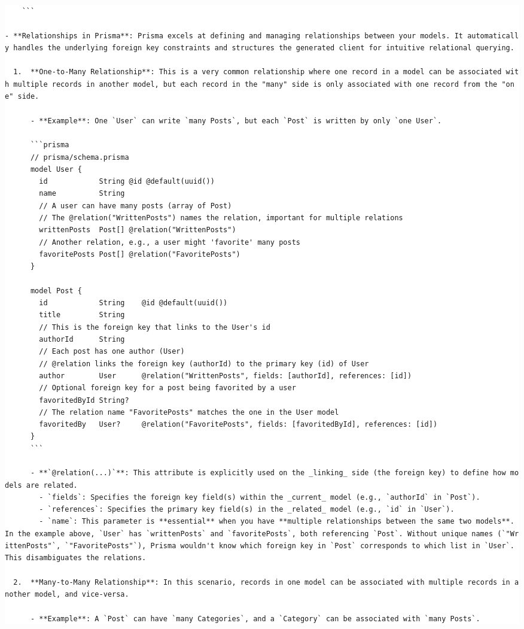         ```

    - **Relationships in Prisma**: Prisma excels at defining and managing relationships between your models. It automatically handles the underlying foreign key constraints and structures the generated client for intuitive relational querying.

      1.  **One-to-Many Relationship**: This is a very common relationship where one record in a model can be associated with multiple records in another model, but each record in the "many" side is only associated with one record from the "one" side.

          - **Example**: One `User` can write `many Posts`, but each `Post` is written by only `one User`.

          ```prisma
          // prisma/schema.prisma
          model User {
            id            String @id @default(uuid())
            name          String
            // A user can have many posts (array of Post)
            // The @relation("WrittenPosts") names the relation, important for multiple relations
            writtenPosts  Post[] @relation("WrittenPosts")
            // Another relation, e.g., a user might 'favorite' many posts
            favoritePosts Post[] @relation("FavoritePosts")
          }

          model Post {
            id            String    @id @default(uuid())
            title         String
            // This is the foreign key that links to the User's id
            authorId      String
            // Each post has one author (User)
            // @relation links the foreign key (authorId) to the primary key (id) of User
            author        User      @relation("WrittenPosts", fields: [authorId], references: [id])
            // Optional foreign key for a post being favorited by a user
            favoritedById String?
            // The relation name "FavoritePosts" matches the one in the User model
            favoritedBy   User?     @relation("FavoritePosts", fields: [favoritedById], references: [id])
          }
          ```

          - **`@relation(...)`**: This attribute is explicitly used on the _linking_ side (the foreign key) to define how models are related.
            - `fields`: Specifies the foreign key field(s) within the _current_ model (e.g., `authorId` in `Post`).
            - `references`: Specifies the primary key field(s) in the _related_ model (e.g., `id` in `User`).
            - `name`: This parameter is **essential** when you have **multiple relationships between the same two models**. In the example above, `User` has `writtenPosts` and `favoritePosts`, both referencing `Post`. Without unique names (`"WrittenPosts"`, `"FavoritePosts"`), Prisma wouldn't know which foreign key in `Post` corresponds to which list in `User`. This disambiguates the relations.

      2.  **Many-to-Many Relationship**: In this scenario, records in one model can be associated with multiple records in another model, and vice-versa.

          - **Example**: A `Post` can have `many Categories`, and a `Category` can be associated with `many Posts`.
